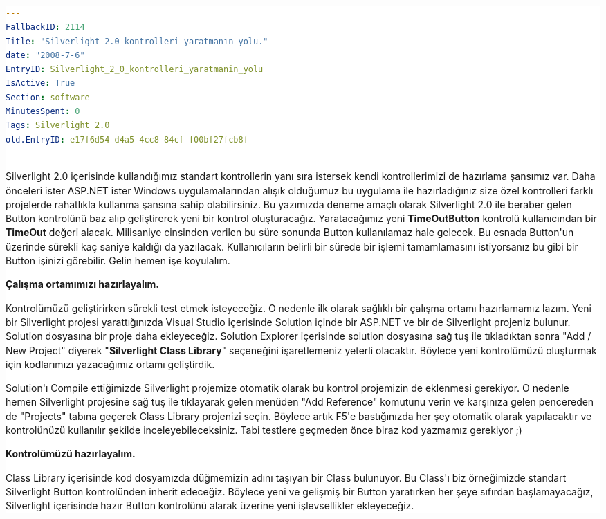 ```yaml
---
FallbackID: 2114
Title: "Silverlight 2.0 kontrolleri yaratmanın yolu."
date: "2008-7-6"
EntryID: Silverlight_2_0_kontrolleri_yaratmanin_yolu
IsActive: True
Section: software
MinutesSpent: 0
Tags: Silverlight 2.0
old.EntryID: e17f6d54-d4a5-4cc8-84cf-f00bf27fcb8f
---
```

Silverlight 2.0 içerisinde kullandığımız standart kontrollerin yanı sıra
istersek kendi kontrollerimizi de hazırlama şansımız var. Daha önceleri
ister ASP.NET ister Windows uygulamalarından alışık olduğumuz bu
uygulama ile hazırladığınız size özel kontrolleri farklı projelerde
rahatlıkla kullanma şansına sahip olabilirsiniz. Bu yazımızda deneme
amaçlı olarak Silverlight 2.0 ile beraber gelen Button kontrolünü baz
alıp geliştirerek yeni bir kontrol oluşturacağız. Yaratacağımız yeni
**TimeOutButton** kontrolü kullanıcından bir **TimeOut** değeri alacak.
Milisaniye cinsinden verilen bu süre sonunda Button kullanılamaz hale
gelecek. Bu esnada Button'un üzerinde sürekli kaç saniye kaldığı da
yazılacak. Kullanıcıların belirli bir sürede bir işlemi tamamlamasını
istiyorsanız bu gibi bir Button işinizi görebilir. Gelin hemen işe
koyulalım.

**Çalışma ortamımızı hazırlayalım.**

Kontrolümüzü geliştirirken sürekli test etmek isteyeceğiz. O nedenle ilk
olarak sağlıklı bir çalışma ortamı hazırlamamız lazım. Yeni bir
Silverlight projesi yarattığınızda Visual Studio içerisinde Solution
içinde bir ASP.NET ve bir de Silverlight projeniz bulunur. Solution
dosyasına bir proje daha ekleyeceğiz. Solution Explorer içerisinde
solution dosyasına sağ tuş ile tıkladıktan sonra "Add / New Project"
diyerek "**Silverlight Class Library**" seçeneğini işaretlemeniz yeterli
olacaktır. Böylece yeni kontrolümüzü oluşturmak için kodlarımızı
yazacağımız ortamı geliştirdik.

Solution'ı Compile ettiğimizde Silverlight projemize otomatik olarak bu
kontrol projemizin de eklenmesi gerekiyor. O nedenle hemen Silverlight
projesine sağ tuş ile tıklayarak gelen menüden "Add Reference" komutunu
verin ve karşınıza gelen pencereden de "Projects" tabına geçerek Class
Library projenizi seçin. Böylece artık F5'e bastığınızda her şey
otomatik olarak yapılacaktır ve kontrolünüzü kullanılır şekilde
inceleyebileceksiniz. Tabi testlere geçmeden önce biraz kod yazmamız
gerekiyor ;)

**Kontrolümüzü hazırlayalım.**

Class Library içerisinde kod dosyamızda düğmemizin adını taşıyan bir
Class bulunuyor. Bu Class'ı biz örneğimizde standart Silverlight Button
kontrolünden inherit edeceğiz. Böylece yeni ve gelişmiş bir Button
yaratırken her şeye sıfırdan başlamayacağız, Silverlight içerisinde
hazır Button kontrolünü alarak üzerine yeni işlevsellikler ekleyeceğiz.
